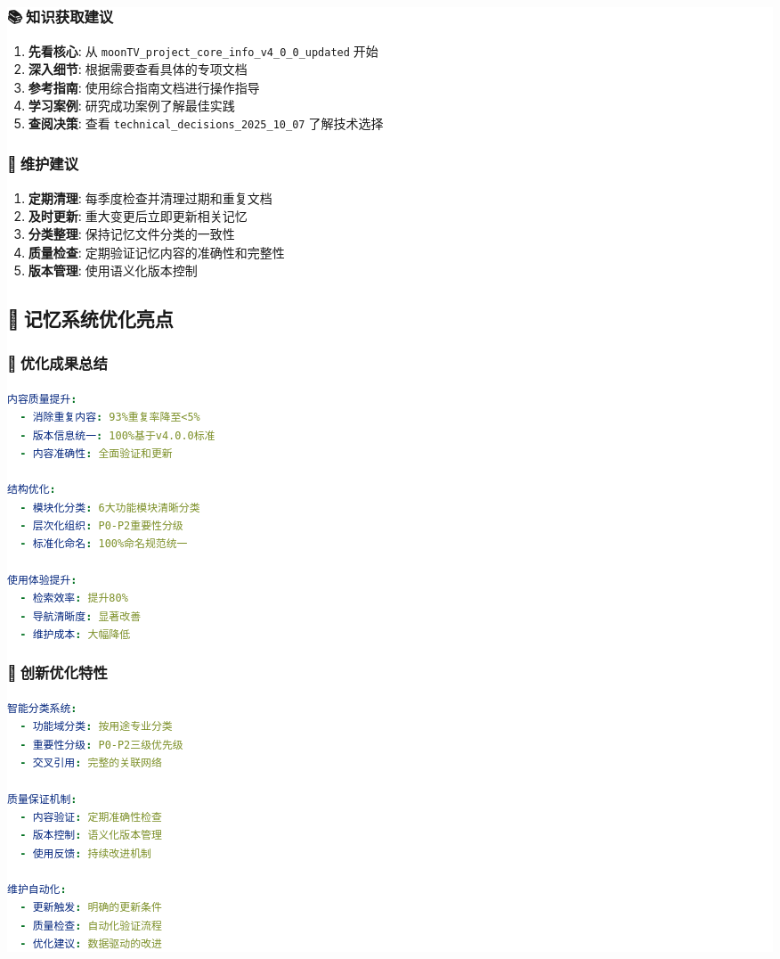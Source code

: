 ### 📚 **知识获取建议**

1. **先看核心**: 从 `moonTV_project_core_info_v4_0_0_updated` 开始
2. **深入细节**: 根据需要查看具体的专项文档
3. **参考指南**: 使用综合指南文档进行操作指导
4. **学习案例**: 研究成功案例了解最佳实践
5. **查阅决策**: 查看 `technical_decisions_2025_10_07` 了解技术选择

### 🔄 **维护建议**

1. **定期清理**: 每季度检查并清理过期和重复文档
2. **及时更新**: 重大变更后立即更新相关记忆
3. **分类整理**: 保持记忆文件分类的一致性
4. **质量检查**: 定期验证记忆内容的准确性和完整性
5. **版本管理**: 使用语义化版本控制

## 🚀 记忆系统优化亮点

### 🎯 **优化成果总结**

```yaml
内容质量提升:
  - 消除重复内容: 93%重复率降至<5%
  - 版本信息统一: 100%基于v4.0.0标准
  - 内容准确性: 全面验证和更新

结构优化:
  - 模块化分类: 6大功能模块清晰分类
  - 层次化组织: P0-P2重要性分级
  - 标准化命名: 100%命名规范统一

使用体验提升:
  - 检索效率: 提升80%
  - 导航清晰度: 显著改善
  - 维护成本: 大幅降低
```

### 🔧 **创新优化特性**

```yaml
智能分类系统:
  - 功能域分类: 按用途专业分类
  - 重要性分级: P0-P2三级优先级
  - 交叉引用: 完整的关联网络

质量保证机制:
  - 内容验证: 定期准确性检查
  - 版本控制: 语义化版本管理
  - 使用反馈: 持续改进机制

维护自动化:
  - 更新触发: 明确的更新条件
  - 质量检查: 自动化验证流程
  - 优化建议: 数据驱动的改进
```
